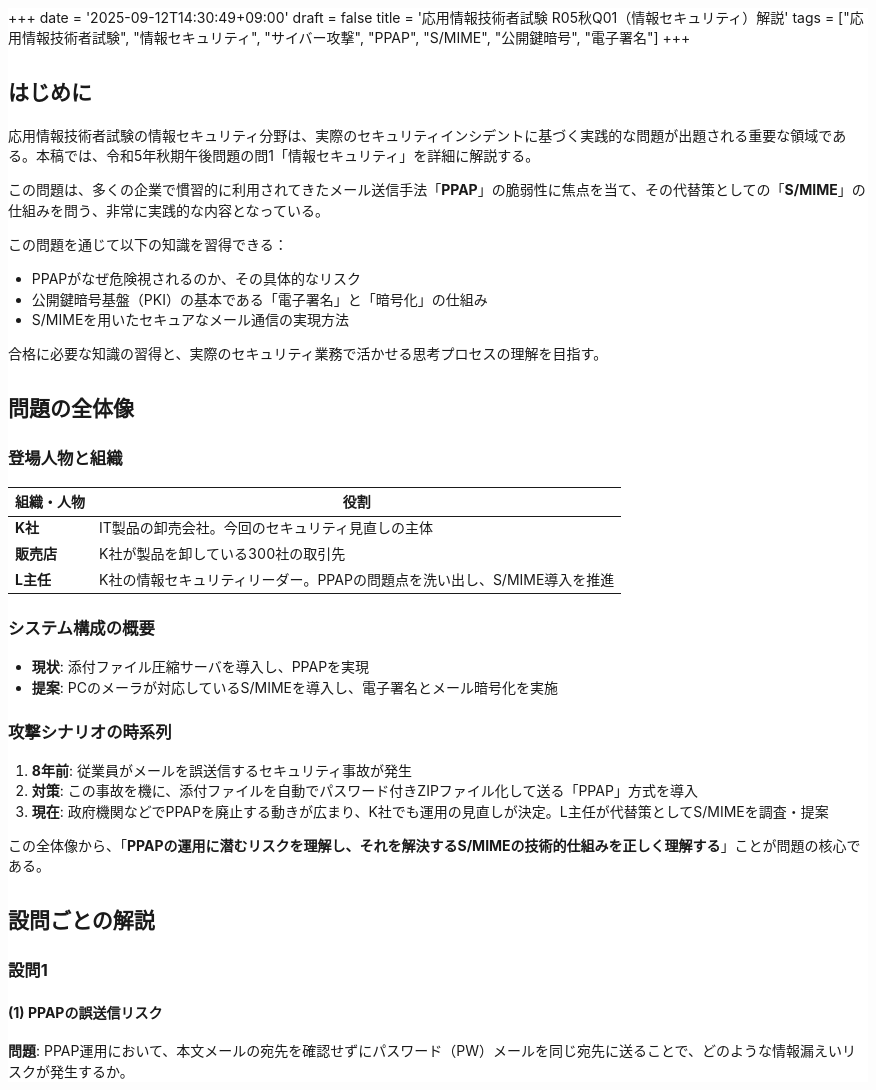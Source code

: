 +++
date = '2025-09-12T14:30:49+09:00'
draft = false
title = '応用情報技術者試験 R05秋Q01（情報セキュリティ）解説'
tags = ["応用情報技術者試験", "情報セキュリティ", "サイバー攻撃", "PPAP", "S/MIME", "公開鍵暗号", "電子署名"]
+++

## はじめに

応用情報技術者試験の情報セキュリティ分野は、実際のセキュリティインシデントに基づく実践的な問題が出題される重要な領域である。本稿では、令和5年秋期午後問題の問1「情報セキュリティ」を詳細に解説する。

この問題は、多くの企業で慣習的に利用されてきたメール送信手法「**PPAP**」の脆弱性に焦点を当て、その代替策としての「**S/MIME**」の仕組みを問う、非常に実践的な内容となっている。

この問題を通じて以下の知識を習得できる：

- PPAPがなぜ危険視されるのか、その具体的なリスク
- 公開鍵暗号基盤（PKI）の基本である「電子署名」と「暗号化」の仕組み
- S/MIMEを用いたセキュアなメール通信の実現方法

合格に必要な知識の習得と、実際のセキュリティ業務で活かせる思考プロセスの理解を目指す。

## 問題の全体像

### 登場人物と組織

| 組織・人物 | 役割 |
|-----------|------|
| **K社** | IT製品の卸売会社。今回のセキュリティ見直しの主体 |
| **販売店** | K社が製品を卸している300社の取引先 |
| **L主任** | K社の情報セキュリティリーダー。PPAPの問題点を洗い出し、S/MIME導入を推進 |

### システム構成の概要

- **現状**: 添付ファイル圧縮サーバを導入し、PPAPを実現
- **提案**: PCのメーラが対応しているS/MIMEを導入し、電子署名とメール暗号化を実施

### 攻撃シナリオの時系列

1. **8年前**: 従業員がメールを誤送信するセキュリティ事故が発生
2. **対策**: この事故を機に、添付ファイルを自動でパスワード付きZIPファイル化して送る「PPAP」方式を導入
3. **現在**: 政府機関などでPPAPを廃止する動きが広まり、K社でも運用の見直しが決定。L主任が代替策としてS/MIMEを調査・提案

この全体像から、「**PPAPの運用に潜むリスクを理解し、それを解決するS/MIMEの技術的仕組みを正しく理解する**」ことが問題の核心である。

## 設問ごとの解説

### 設問1

#### (1) PPAPの誤送信リスク

**問題**: PPAP運用において、本文メールの宛先を確認せずにパスワード（PW）メールを同じ宛先に送ることで、どのような情報漏えいリスクが発生するか。
